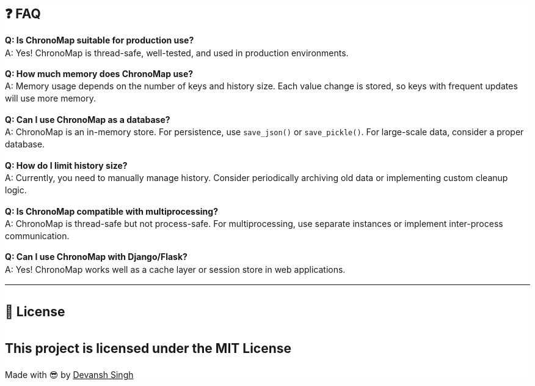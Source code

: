 ## ❓ FAQ

**Q: Is ChronoMap suitable for production use?**  
A: Yes! ChronoMap is thread-safe, well-tested, and used in production environments.

**Q: How much memory does ChronoMap use?**  
A: Memory usage depends on the number of keys and history size. Each value change is stored, so keys with frequent updates will use more memory.

**Q: Can I use ChronoMap as a database?**  
A: ChronoMap is an in-memory store. For persistence, use `save_json()` or `save_pickle()`. For large-scale data, consider a proper database.

**Q: How do I limit history size?**  
A: Currently, you need to manually manage history. Consider periodically archiving old data or implementing custom cleanup logic.

**Q: Is ChronoMap compatible with multiprocessing?**  
A: ChronoMap is thread-safe but not process-safe. For multiprocessing, use separate instances or implement inter-process communication.

**Q: Can I use ChronoMap with Django/Flask?**  
A: Yes! ChronoMap works well as a cache layer or session store in web applications.

---

## 📄 License

## This project is licensed under the MIT License

Made with 😎 by [Devansh Singh](https://github.com/Devasnh-567)
